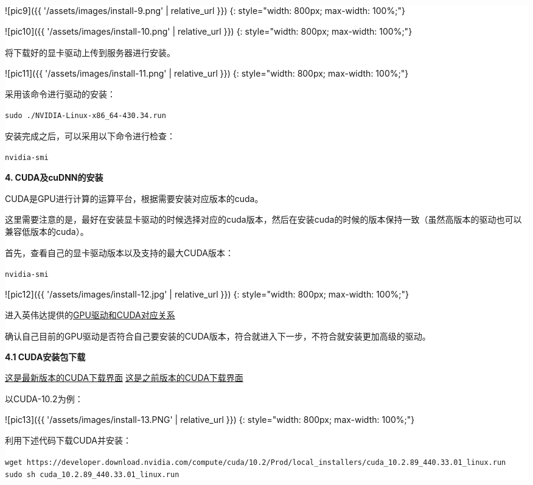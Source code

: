 ![pic9]({{ '/assets/images/install-9.png' | relative_url }})
{: style="width: 800px; max-width: 100%;"}

![pic10]({{ '/assets/images/install-10.png' | relative_url }})
{: style="width: 800px; max-width: 100%;"}

将下载好的显卡驱动上传到服务器进行安装。

![pic11]({{ '/assets/images/install-11.png' | relative_url }})
{: style="width: 800px; max-width: 100%;"}

采用该命令进行驱动的安装：

```shell
sudo ./NVIDIA-Linux-x86_64-430.34.run
```

安装完成之后，可以采用以下命令进行检查：

```shell
nvidia-smi
```

**4. CUDA及cuDNN的安装**

CUDA是GPU进行计算的运算平台，根据需要安装对应版本的cuda。

这里需要注意的是，最好在安装显卡驱动的时候选择对应的cuda版本，然后在安装cuda的时候的版本保持一致（虽然高版本的驱动也可以兼容低版本的cuda）。

首先，查看自己的显卡驱动版本以及支持的最大CUDA版本：

```shell
nvidia-smi
```

![pic12]({{ '/assets/images/install-12.jpg' | relative_url }})
{: style="width: 800px; max-width: 100%;"}

进入英伟达提供的[GPU驱动和CUDA对应关系](https://docs.nvidia.com/cuda/cuda-toolkit-release-notes/index.html)

确认自己目前的GPU驱动是否符合自己要安装的CUDA版本，符合就进入下一步，不符合就安装更加高级的驱动。

**4.1 CUDA安装包下载**

[这是最新版本的CUDA下载界面](https://developer.nvidia.com/cuda-downloads)
[这是之前版本的CUDA下载界面](https://developer.nvidia.com/cuda-toolkit-archive)

以CUDA-10.2为例：

![pic13]({{ '/assets/images/install-13.PNG' | relative_url }})
{: style="width: 800px; max-width: 100%;"}

利用下述代码下载CUDA并安装：

```shell
wget https://developer.download.nvidia.com/compute/cuda/10.2/Prod/local_installers/cuda_10.2.89_440.33.01_linux.run
sudo sh cuda_10.2.89_440.33.01_linux.run
```
